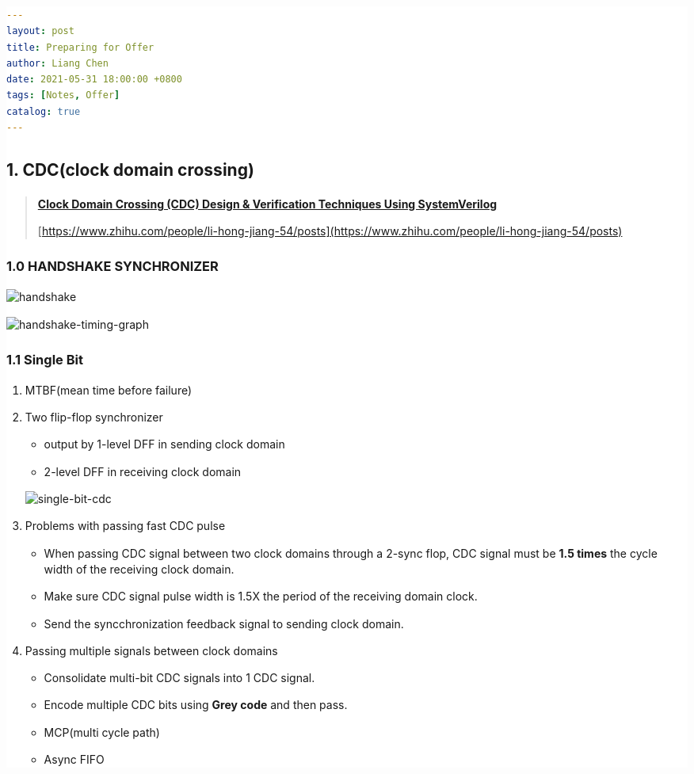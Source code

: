 ```yaml
---
layout: post
title: Preparing for Offer
author: Liang Chen
date: 2021-05-31 18:00:00 +0800
tags: [Notes, Offer]
catalog: true
---
```


## 1. CDC(clock domain crossing)

> [**Clock Domain Crossing (CDC) Design & Verification Techniques Using SystemVerilog**](http://www.sunburst-design.com/papers/CummingsSNUG2008Boston_CDC.pdf)
>
> [https://www.zhihu.com/people/li-hong-jiang-54/posts](https://www.zhihu.com/people/li-hong-jiang-54/posts)

### 1.0 HANDSHAKE SYNCHRONIZER

![handshake]({{site.url}}/img/in-post/notes/handshake.png)

![handshake-timing-graph]({{site.url}}/img/in-post/notes/handshake-timing-graph.png)

### 1.1 Single Bit

1. MTBF(mean time before failure)

2. Two flip-flop synchronizer

    - output by 1-level DFF in sending clock domain
    
    - 2-level DFF in receiving clock domain

    ![single-bit-cdc]({{site.url}}/img/in-post/notes/single-bit-cdc.png)

3. Problems with passing fast CDC pulse

    - When passing CDC signal between two clock domains through a 2-sync flop, CDC signal must be **1.5 times** the cycle width of the receiving clock domain. 
    
    - Make sure CDC signal pulse width is 1.5X the period of the receiving domain clock.
    
    - Send the syncchronization feedback signal to sending clock domain.

4. Passing multiple signals between clock domains

    - Consolidate multi-bit CDC signals into 1 CDC signal.

    - Encode multiple CDC bits using **Grey code** and then pass.

    - MCP(multi cycle path)

    - Async FIFO
